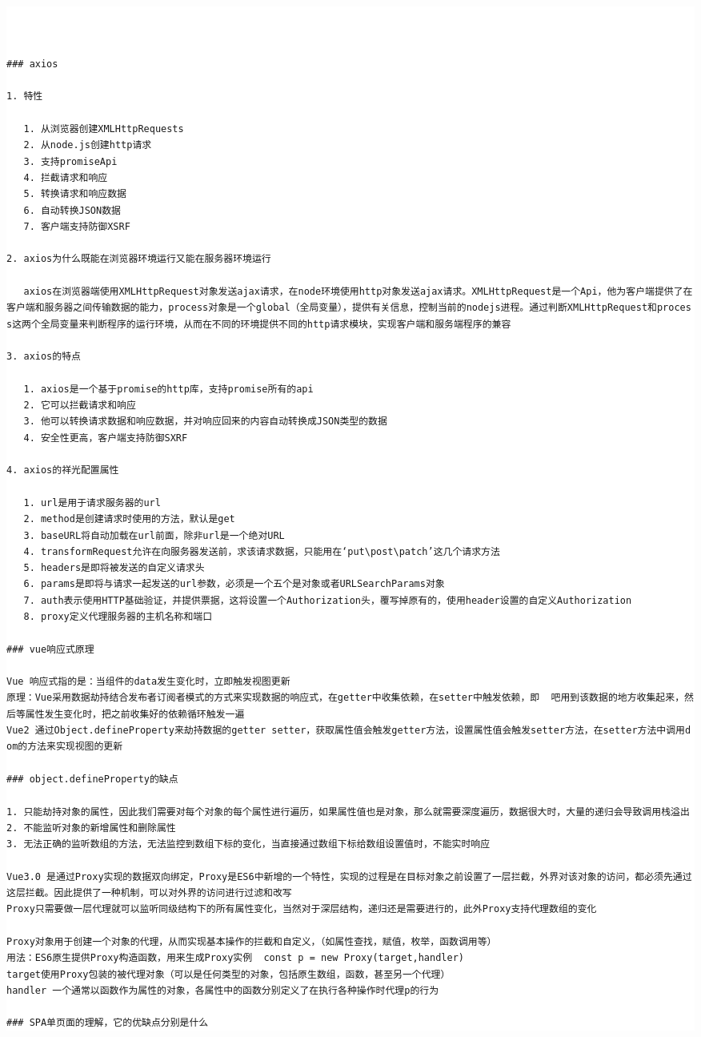 ``````



### axios

1. 特性

   1. 从浏览器创建XMLHttpRequests
   2. 从node.js创建http请求
   3. 支持promiseApi
   4. 拦截请求和响应
   5. 转换请求和响应数据
   6. 自动转换JSON数据
   7. 客户端支持防御XSRF

2. axios为什么既能在浏览器环境运行又能在服务器环境运行

   axios在浏览器端使用XMLHttpRequest对象发送ajax请求，在node环境使用http对象发送ajax请求。XMLHttpRequest是一个Api，他为客户端提供了在客户端和服务器之间传输数据的能力，process对象是一个global（全局变量），提供有关信息，控制当前的nodejs进程。通过判断XMLHttpRequest和process这两个全局变量来判断程序的运行环境，从而在不同的环境提供不同的http请求模块，实现客户端和服务端程序的兼容

3. axios的特点

   1. axios是一个基于promise的http库，支持promise所有的api
   2. 它可以拦截请求和响应
   3. 他可以转换请求数据和响应数据，并对响应回来的内容自动转换成JSON类型的数据
   4. 安全性更高，客户端支持防御SXRF

4. axios的祥光配置属性

   1. url是用于请求服务器的url
   2. method是创建请求时使用的方法，默认是get
   3. baseURL将自动加载在url前面，除非url是一个绝对URL
   4. transformRequest允许在向服务器发送前，求该请求数据，只能用在‘put\post\patch’这几个请求方法
   5. headers是即将被发送的自定义请求头
   6. params是即将与请求一起发送的url参数，必须是一个五个是对象或者URLSearchParams对象
   7. auth表示使用HTTP基础验证，并提供票据，这将设置一个Authorization头，覆写掉原有的，使用header设置的自定义Authorization
   8. proxy定义代理服务器的主机名称和端口

### vue响应式原理

Vue 响应式指的是：当组件的data发生变化时，立即触发视图更新
原理：Vue采用数据劫持结合发布者订阅者模式的方式来实现数据的响应式，在getter中收集依赖，在setter中触发依赖，即  吧用到该数据的地方收集起来，然后等属性发生变化时，把之前收集好的依赖循环触发一遍
Vue2 通过Object.defineProperty来劫持数据的getter setter，获取属性值会触发getter方法，设置属性值会触发setter方法，在setter方法中调用dom的方法来实现视图的更新

### object.defineProperty的缺点

1. 只能劫持对象的属性，因此我们需要对每个对象的每个属性进行遍历，如果属性值也是对象，那么就需要深度遍历，数据很大时，大量的递归会导致调用栈溢出
2. 不能监听对象的新增属性和删除属性
3. 无法正确的监听数组的方法，无法监控到数组下标的变化，当直接通过数组下标给数组设置值时，不能实时响应

Vue3.0 是通过Proxy实现的数据双向绑定，Proxy是ES6中新增的一个特性，实现的过程是在目标对象之前设置了一层拦截，外界对该对象的访问，都必须先通过这层拦截。因此提供了一种机制，可以对外界的访问进行过滤和改写
Proxy只需要做一层代理就可以监听同级结构下的所有属性变化，当然对于深层结构，递归还是需要进行的，此外Proxy支持代理数组的变化

Proxy对象用于创建一个对象的代理，从而实现基本操作的拦截和自定义，（如属性查找，赋值，枚举，函数调用等）
用法：ES6原生提供Proxy构造函数，用来生成Proxy实例  const p = new Proxy(target,handler)
target使用Proxy包装的被代理对象（可以是任何类型的对象，包括原生数组，函数，甚至另一个代理）
handler 一个通常以函数作为属性的对象，各属性中的函数分别定义了在执行各种操作时代理p的行为

### SPA单页面的理解，它的优缺点分别是什么
``````